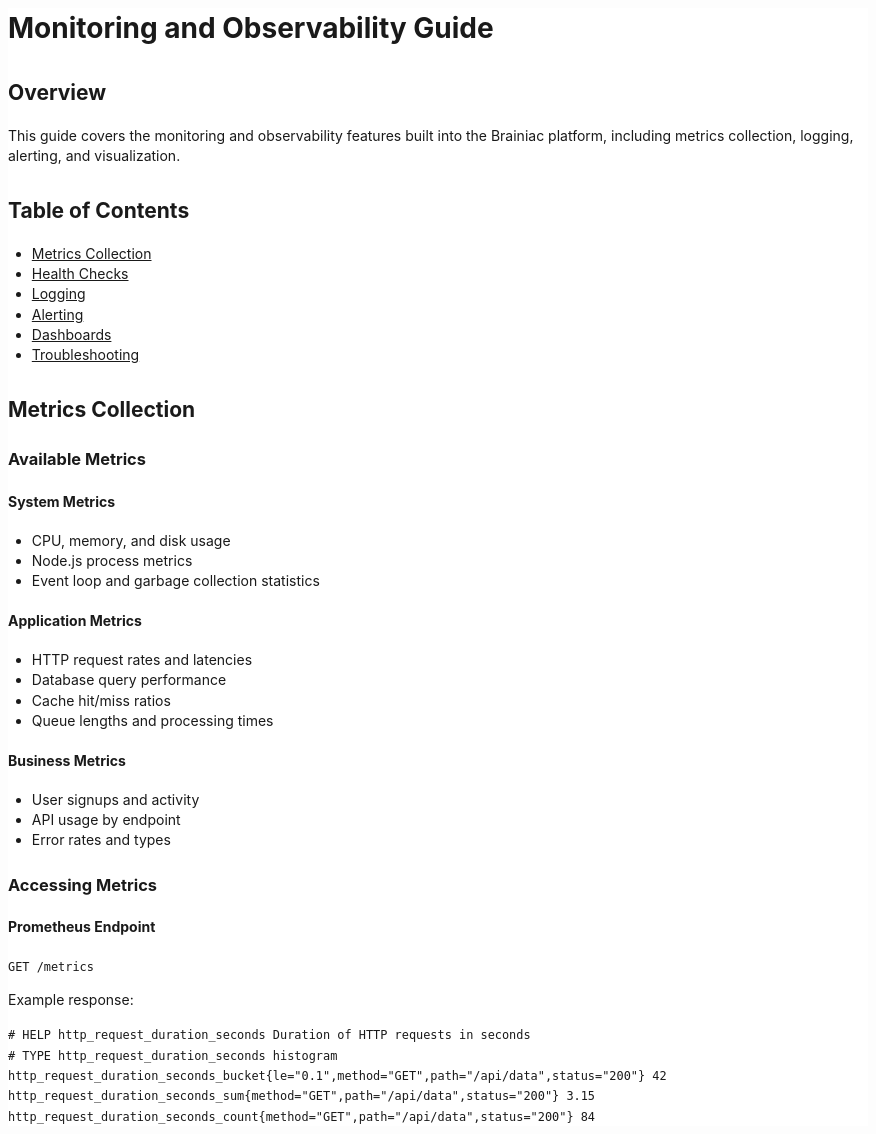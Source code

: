 # Monitoring and Observability Guide

## Overview
This guide covers the monitoring and observability features built into the Brainiac platform, including metrics collection, logging, alerting, and visualization.

## Table of Contents
- [Metrics Collection](#metrics-collection)
- [Health Checks](#health-checks)
- [Logging](#logging)
- [Alerting](#alerting)
- [Dashboards](#dashboards)
- [Troubleshooting](#troubleshooting)

## Metrics Collection

### Available Metrics

#### System Metrics
- CPU, memory, and disk usage
- Node.js process metrics
- Event loop and garbage collection statistics

#### Application Metrics
- HTTP request rates and latencies
- Database query performance
- Cache hit/miss ratios
- Queue lengths and processing times

#### Business Metrics
- User signups and activity
- API usage by endpoint
- Error rates and types

### Accessing Metrics

#### Prometheus Endpoint
```
GET /metrics
```

Example response:
```
# HELP http_request_duration_seconds Duration of HTTP requests in seconds
# TYPE http_request_duration_seconds histogram
http_request_duration_seconds_bucket{le="0.1",method="GET",path="/api/data",status="200"} 42
http_request_duration_seconds_sum{method="GET",path="/api/data",status="200"} 3.15
http_request_duration_seconds_count{method="GET",path="/api/data",status="200"} 84
```
